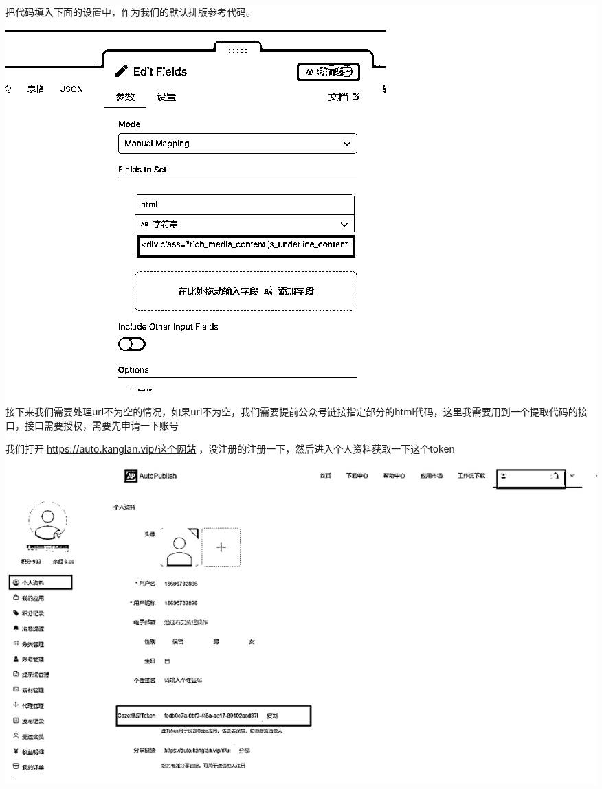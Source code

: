把代码填入下面的设置中，作为我们的默认排版参考代码。

![](img/caff23ba532e6c488e3fffa92f72744d.png)

接下来我们需要处理url不为空的情况，如果url不为空，我们需要提前公众号链接指定部分的html代码，这里我需要用到一个提取代码的接口，接口需要授权，需要先申请一下账号

我们打开 https://auto.kanglan.vip/这个网站 ，没注册的注册一下，然后进入个人资料获取一下这个token

![](img/5d11e99eb84ec1c0cd616de739e6bd67.png)
